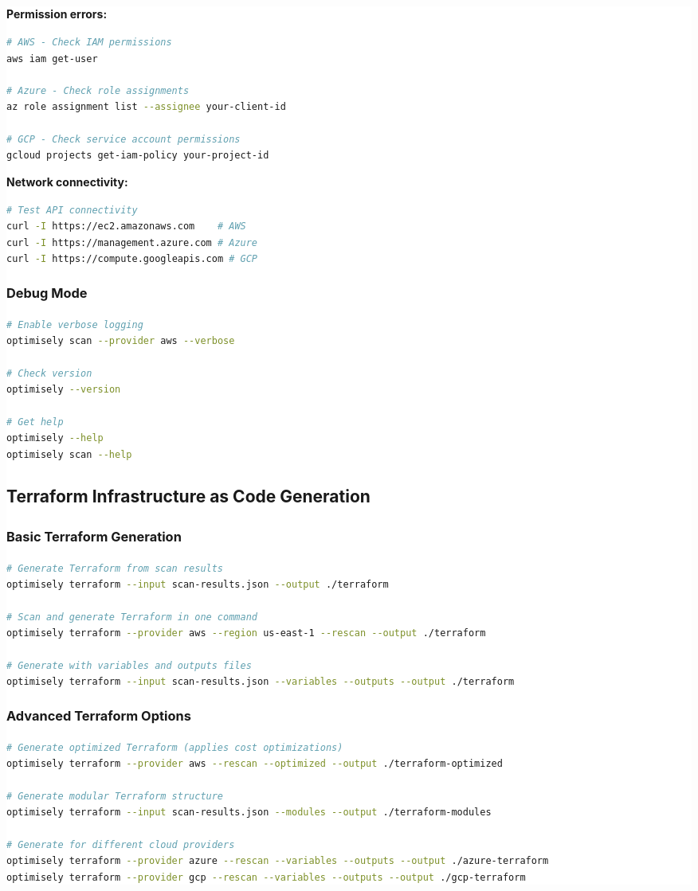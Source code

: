 **Permission errors:**
```bash
# AWS - Check IAM permissions
aws iam get-user

# Azure - Check role assignments
az role assignment list --assignee your-client-id

# GCP - Check service account permissions
gcloud projects get-iam-policy your-project-id
```

**Network connectivity:**
```bash
# Test API connectivity
curl -I https://ec2.amazonaws.com    # AWS
curl -I https://management.azure.com # Azure
curl -I https://compute.googleapis.com # GCP
```

### Debug Mode
```bash
# Enable verbose logging
optimisely scan --provider aws --verbose

# Check version
optimisely --version

# Get help
optimisely --help
optimisely scan --help
```

## Terraform Infrastructure as Code Generation

### Basic Terraform Generation

```bash
# Generate Terraform from scan results
optimisely terraform --input scan-results.json --output ./terraform

# Scan and generate Terraform in one command
optimisely terraform --provider aws --region us-east-1 --rescan --output ./terraform

# Generate with variables and outputs files
optimisely terraform --input scan-results.json --variables --outputs --output ./terraform
```

### Advanced Terraform Options

```bash
# Generate optimized Terraform (applies cost optimizations)
optimisely terraform --provider aws --rescan --optimized --output ./terraform-optimized

# Generate modular Terraform structure
optimisely terraform --input scan-results.json --modules --output ./terraform-modules

# Generate for different cloud providers
optimisely terraform --provider azure --rescan --variables --outputs --output ./azure-terraform
optimisely terraform --provider gcp --rescan --variables --outputs --output ./gcp-terraform
```
